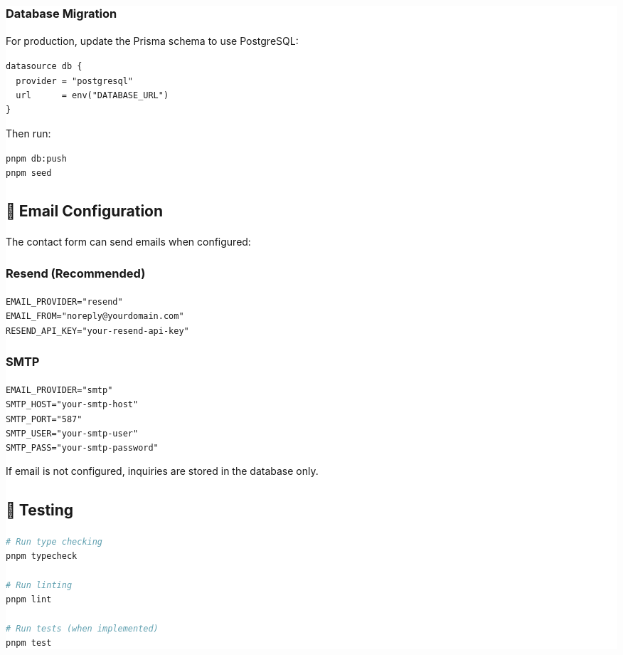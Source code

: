 ### Database Migration

For production, update the Prisma schema to use PostgreSQL:

```prisma
datasource db {
  provider = "postgresql"
  url      = env("DATABASE_URL")
}
```

Then run:

```bash
pnpm db:push
pnpm seed
```

## 📧 Email Configuration

The contact form can send emails when configured:

### Resend (Recommended)

```env
EMAIL_PROVIDER="resend"
EMAIL_FROM="noreply@yourdomain.com"
RESEND_API_KEY="your-resend-api-key"
```

### SMTP

```env
EMAIL_PROVIDER="smtp"
SMTP_HOST="your-smtp-host"
SMTP_PORT="587"
SMTP_USER="your-smtp-user"
SMTP_PASS="your-smtp-password"
```

If email is not configured, inquiries are stored in the database only.

## 🧪 Testing

```bash
# Run type checking
pnpm typecheck

# Run linting
pnpm lint

# Run tests (when implemented)
pnpm test
```
